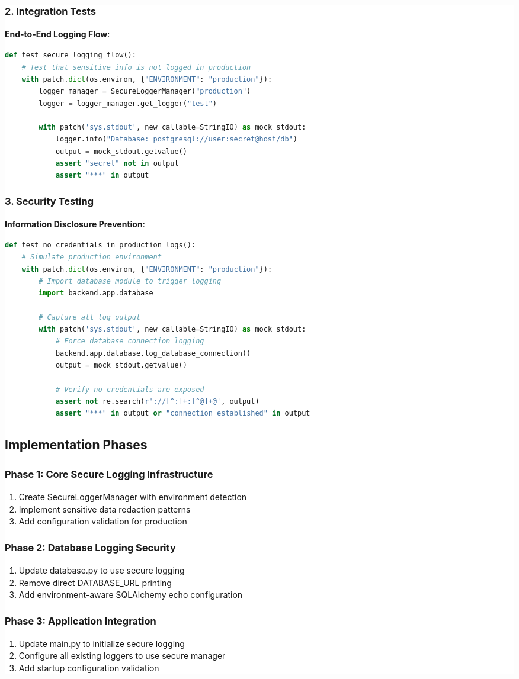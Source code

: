 ### 2. Integration Tests

**End-to-End Logging Flow**:
```python
def test_secure_logging_flow():
    # Test that sensitive info is not logged in production
    with patch.dict(os.environ, {"ENVIRONMENT": "production"}):
        logger_manager = SecureLoggerManager("production")
        logger = logger_manager.get_logger("test")
        
        with patch('sys.stdout', new_callable=StringIO) as mock_stdout:
            logger.info("Database: postgresql://user:secret@host/db")
            output = mock_stdout.getvalue()
            assert "secret" not in output
            assert "***" in output
```

### 3. Security Testing

**Information Disclosure Prevention**:
```python
def test_no_credentials_in_production_logs():
    # Simulate production environment
    with patch.dict(os.environ, {"ENVIRONMENT": "production"}):
        # Import database module to trigger logging
        import backend.app.database
        
        # Capture all log output
        with patch('sys.stdout', new_callable=StringIO) as mock_stdout:
            # Force database connection logging
            backend.app.database.log_database_connection()
            output = mock_stdout.getvalue()
            
            # Verify no credentials are exposed
            assert not re.search(r'://[^:]+:[^@]+@', output)
            assert "***" in output or "connection established" in output
```

## Implementation Phases

### Phase 1: Core Secure Logging Infrastructure
1. Create SecureLoggerManager with environment detection
2. Implement sensitive data redaction patterns
3. Add configuration validation for production

### Phase 2: Database Logging Security
1. Update database.py to use secure logging
2. Remove direct DATABASE_URL printing
3. Add environment-aware SQLAlchemy echo configuration

### Phase 3: Application Integration
1. Update main.py to initialize secure logging
2. Configure all existing loggers to use secure manager
3. Add startup configuration validation
